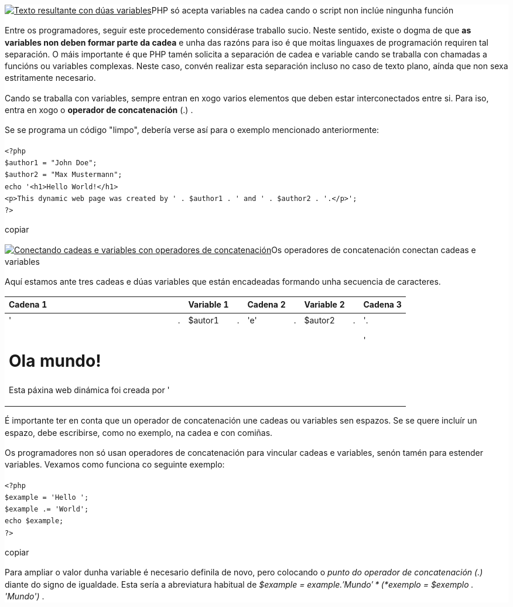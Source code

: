 [![Texto resultante con dúas variables](https://www.ionos.es/digitalguide/fileadmin/DigitalGuide/Screenshots/DE-php-textausgaben-mit-zwei-variablen.png)](https://www.ionos.es/digitalguide/fileadmin/DigitalGuide/Screenshots/DE-php-textausgaben-mit-zwei-variablen.png)PHP só acepta variables na cadea cando o script non inclúe ningunha función

Entre os programadores, seguir este procedemento considérase traballo sucio. Neste sentido, existe o dogma de que **as variables non deben formar parte da cadea** e unha das razóns para iso é que moitas linguaxes de programación requiren tal separación. O máis importante é que PHP tamén solicita a separación de cadea e variable cando se traballa con chamadas a funcións ou variables complexas. Neste caso, convén realizar esta separación incluso no caso de texto plano, aínda que non sexa estritamente necesario.

Cando se traballa con variables, sempre entran en xogo varios elementos que deben estar interconectados entre si. Para iso, entra en xogo o **operador de concatenación** (.) .

Se se programa un código "limpo", debería verse así para o exemplo mencionado anteriormente:

```none
<?php
$author1 = "John Doe";
$author2 = "Max Mustermann";
echo '<h1>Hello World!</h1> 
<p>This dynamic web page was created by ' . $author1 . ' and ' . $author2 . '.</p>';
?>
```

copiar

[![Conectando cadeas e variables con operadores de concatenación](https://www.ionos.es/digitalguide/fileadmin/DigitalGuide/Screenshots/DE-php-verbindung-von-strings.png)](https://www.ionos.es/digitalguide/fileadmin/DigitalGuide/Screenshots/DE-php-verbindung-von-strings.png)Os operadores de concatenación conectan cadeas e variables

Aquí estamos ante tres cadeas e dúas variables que están encadeadas formando unha secuencia de caracteres.

| Cadena 1                                                     |      | Variable 1 |      | Cadena 2 |      | Variable 2 |      | Cadena 3 |
| :----------------------------------------------------------- | :--- | :--------- | :--- | :------- | :--- | :--------- | :--- | :------- |
| '<h1>Ola mundo!</h1><p>Esta páxina web dinámica foi creada por ' | .    | $autor1    | .    | 'e'      | .    | $autor2    | .    | '.</p>'  |

É importante ter en conta que un operador de concatenación une cadeas ou variables sen espazos. Se se quere incluír un espazo, debe escribirse, como no exemplo, na cadea e con comiñas.  

Os programadores non só usan operadores de concatenación para vincular cadeas e variables, senón tamén para estender variables. Vexamos como funciona co seguinte exemplo:

```none
<?php
$example = 'Hello ';
$example .= 'World';
echo $example;
?>
```

copiar

Para ampliar o valor dunha variable é necesario definila de novo, pero colocando o *punto do operador de concatenación* *(.)* diante do signo de igualdade. Esta sería a abreviatura habitual de *$example = $example . 'Mundo'* ( *$exemplo = $exemplo . 'Mundo')* .
